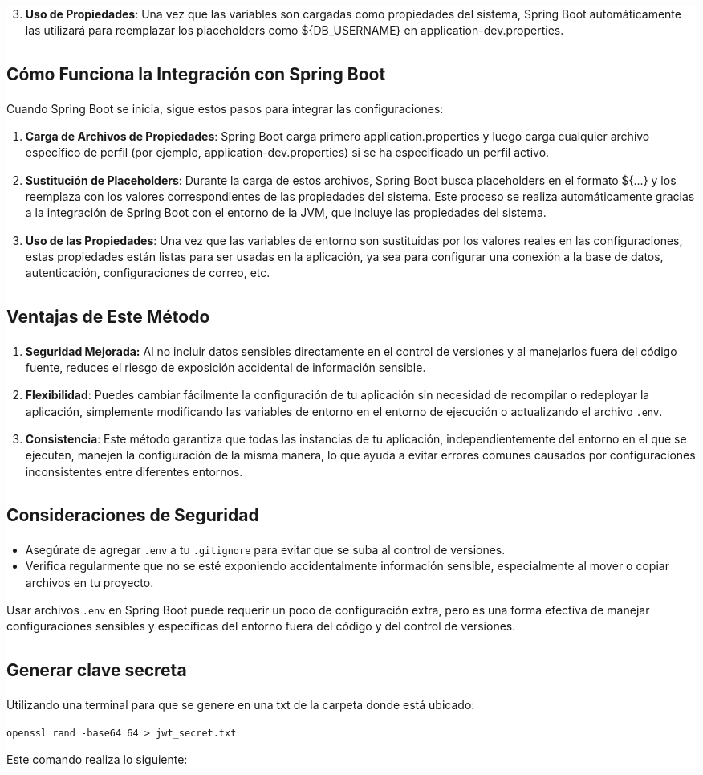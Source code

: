 3. **Uso de Propiedades**: Una vez que las variables son cargadas como propiedades del sistema, Spring Boot automáticamente las utilizará para reemplazar los placeholders como ${DB_USERNAME} en application-dev.properties.

## Cómo Funciona la Integración con Spring Boot

Cuando Spring Boot se inicia, sigue estos pasos para integrar las configuraciones:

1. **Carga de Archivos de Propiedades**: Spring Boot carga primero application.properties y luego carga cualquier archivo específico de perfil (por ejemplo, application-dev.properties) si se ha especificado un perfil activo.

2. **Sustitución de Placeholders**: Durante la carga de estos archivos, Spring Boot busca placeholders en el formato ${...} y los reemplaza con los valores correspondientes de las propiedades del sistema. Este proceso se realiza automáticamente gracias a la integración de Spring Boot con el entorno de la JVM, que incluye las propiedades del sistema.

3. **Uso de las Propiedades**: Una vez que las variables de entorno son sustituidas por los valores reales en las configuraciones, estas propiedades están listas para ser usadas en la aplicación, ya sea para configurar una conexión a la base de datos, autenticación, configuraciones de correo, etc.

## Ventajas de Este Método

1. **Seguridad Mejorada:** Al no incluir datos sensibles directamente en el control de versiones y al manejarlos fuera del código fuente, reduces el riesgo de exposición accidental de información sensible.

2. **Flexibilidad**: Puedes cambiar fácilmente la configuración de tu aplicación sin necesidad de recompilar o redeployar la aplicación, simplemente modificando las variables de entorno en el entorno de ejecución o actualizando el archivo `.env`.

3. **Consistencia**: Este método garantiza que todas las instancias de tu aplicación, independientemente del entorno en el que se ejecuten, manejen la configuración de la misma manera, lo que ayuda a evitar errores comunes causados por configuraciones inconsistentes entre diferentes entornos.

## Consideraciones de Seguridad

- Asegúrate de agregar `.env` a tu `.gitignore` para evitar que se suba al control de versiones.
- Verifica regularmente que no se esté exponiendo accidentalmente información sensible, especialmente al mover o copiar archivos en tu proyecto.

Usar archivos `.env` en Spring Boot puede requerir un poco de configuración extra, pero es una forma efectiva de manejar configuraciones sensibles y específicas del entorno fuera del código y del control de versiones.

## Generar clave secreta

Utilizando una terminal para que se genere en una txt de la carpeta donde está ubicado:

```{teminal}
openssl rand -base64 64 > jwt_secret.txt
```

Este comando realiza lo siguiente:
